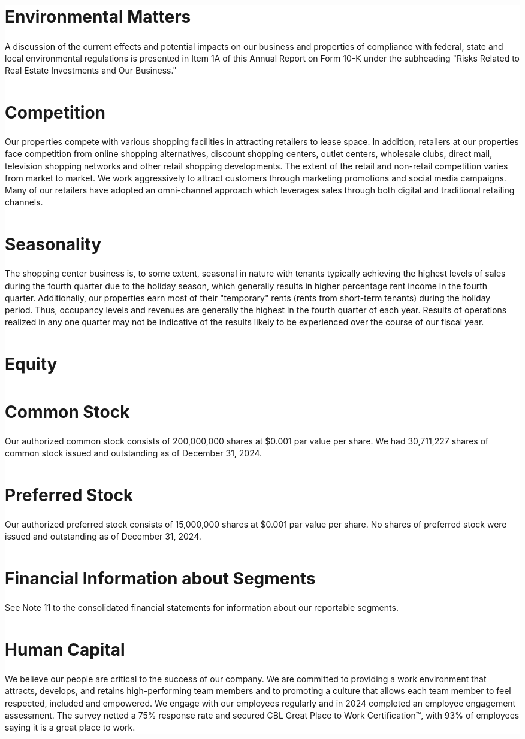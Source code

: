 # Environmental Matters

A discussion of the current effects and potential impacts on our business and properties of compliance with federal, state and local environmental regulations is presented in Item 1A of this Annual Report on Form 10-K under the subheading "Risks Related to Real Estate Investments and Our Business."

# Competition

Our properties compete with various shopping facilities in attracting retailers to lease space. In addition, retailers at our properties face competition from online shopping alternatives, discount shopping centers, outlet centers, wholesale clubs, direct mail, television shopping networks and other retail shopping developments. The extent of the retail and non-retail competition varies from market to market. We work aggressively to attract customers through marketing promotions and social media campaigns. Many of our retailers have adopted an omni-channel approach which leverages sales through both digital and traditional retailing channels.

# Seasonality

The shopping center business is, to some extent, seasonal in nature with tenants typically achieving the highest levels of sales during the fourth quarter due to the holiday season, which generally results in higher percentage rent income in the fourth quarter. Additionally, our properties earn most of their "temporary" rents (rents from short-term tenants) during the holiday period. Thus, occupancy levels and revenues are generally the highest in the fourth quarter of each year. Results of operations realized in any one quarter may not be indicative of the results likely to be experienced over the course of our fiscal year.

# Equity

# Common Stock

Our authorized common stock consists of 200,000,000 shares at $0.001 par value per share. We had 30,711,227 shares of common stock issued and outstanding as of December 31, 2024.

# Preferred Stock

Our authorized preferred stock consists of 15,000,000 shares at $0.001 par value per share. No shares of preferred stock were issued and outstanding as of December 31, 2024.

# Financial Information about Segments

See Note 11 to the consolidated financial statements for information about our reportable segments.

# Human Capital

We believe our people are critical to the success of our company. We are committed to providing a work environment that attracts, develops, and retains high-performing team members and to promoting a culture that allows each team member to feel respected, included and empowered. We engage with our employees regularly and in 2024 completed an employee engagement assessment. The survey netted a  $75\%$  response rate and secured CBL Great Place to Work Certification™, with  $93\%$  of employees saying it is a great place to work.
